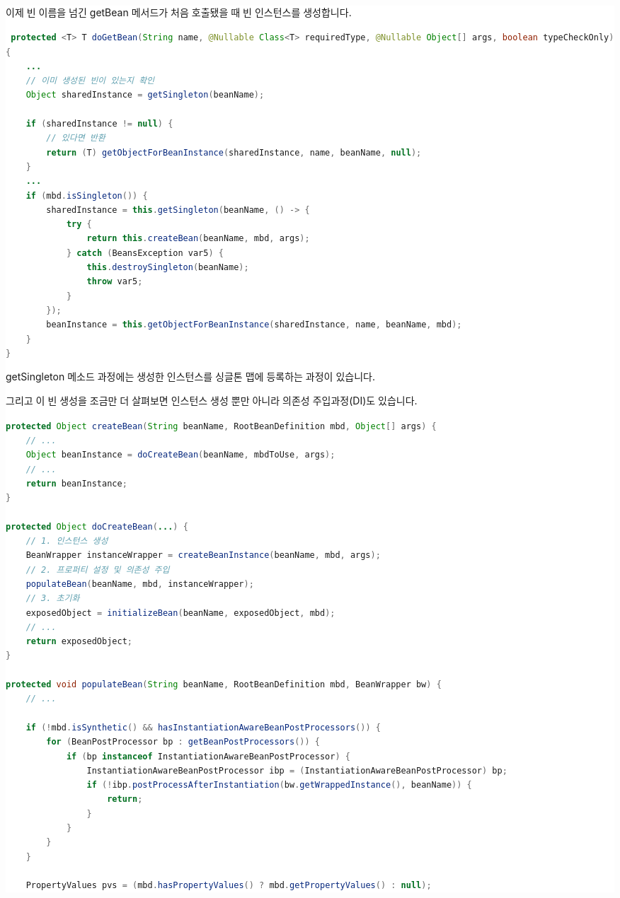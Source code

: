 이제 빈 이름을 넘긴 getBean 메서드가 처음 호출됐을 때 빈 인스턴스를 생성합니다.

```java
 protected <T> T doGetBean(String name, @Nullable Class<T> requiredType, @Nullable Object[] args, boolean typeCheckOnly) {
    ...
    // 이미 생성된 빈이 있는지 확인
    Object sharedInstance = getSingleton(beanName);
    
    if (sharedInstance != null) {
        // 있다면 반환
        return (T) getObjectForBeanInstance(sharedInstance, name, beanName, null);
    }
    ...
    if (mbd.isSingleton()) {
        sharedInstance = this.getSingleton(beanName, () -> {
            try {
                return this.createBean(beanName, mbd, args);
            } catch (BeansException var5) {
                this.destroySingleton(beanName);
                throw var5;
            }
        });
        beanInstance = this.getObjectForBeanInstance(sharedInstance, name, beanName, mbd);
    }
}
```

getSingleton 메소드 과정에는 생성한 인스턴스를 싱글톤 맵에 등록하는 과정이 있습니다.

그리고 이 빈 생성을 조금만 더 살펴보면 인스턴스 생성 뿐만 아니라 의존성 주입과정(DI)도 있습니다.

```java
protected Object createBean(String beanName, RootBeanDefinition mbd, Object[] args) {
    // ...
    Object beanInstance = doCreateBean(beanName, mbdToUse, args);
    // ...
    return beanInstance;
}

protected Object doCreateBean(...) {
    // 1. 인스턴스 생성
    BeanWrapper instanceWrapper = createBeanInstance(beanName, mbd, args);
    // 2. 프로퍼티 설정 및 의존성 주입
    populateBean(beanName, mbd, instanceWrapper);
    // 3. 초기화
    exposedObject = initializeBean(beanName, exposedObject, mbd);
    // ...
    return exposedObject;
}

protected void populateBean(String beanName, RootBeanDefinition mbd, BeanWrapper bw) {
    // ...

    if (!mbd.isSynthetic() && hasInstantiationAwareBeanPostProcessors()) {
        for (BeanPostProcessor bp : getBeanPostProcessors()) {
            if (bp instanceof InstantiationAwareBeanPostProcessor) {
                InstantiationAwareBeanPostProcessor ibp = (InstantiationAwareBeanPostProcessor) bp;
                if (!ibp.postProcessAfterInstantiation(bw.getWrappedInstance(), beanName)) {
                    return;
                }
            }
        }
    }

    PropertyValues pvs = (mbd.hasPropertyValues() ? mbd.getPropertyValues() : null);
```